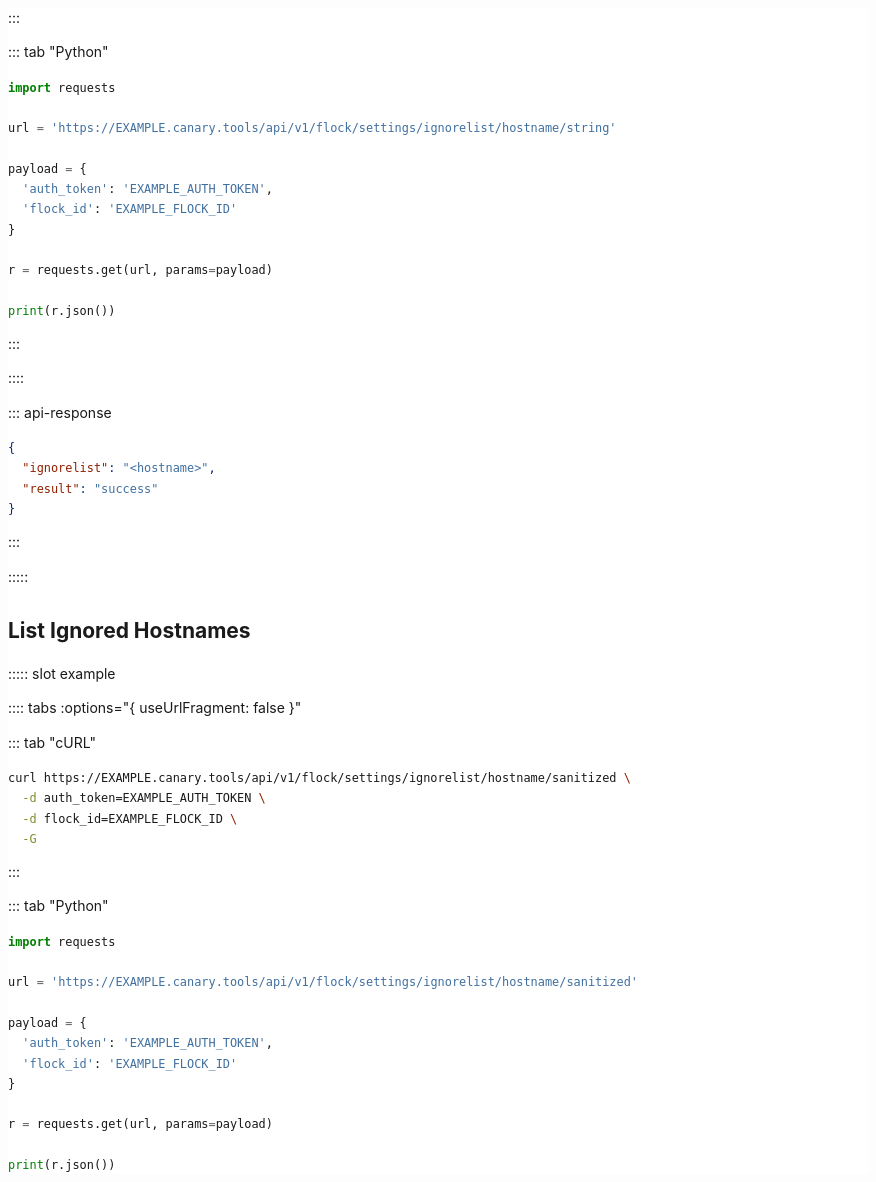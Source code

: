 :::

::: tab "Python"

``` python
import requests

url = 'https://EXAMPLE.canary.tools/api/v1/flock/settings/ignorelist/hostname/string'

payload = {
  'auth_token': 'EXAMPLE_AUTH_TOKEN',
  'flock_id': 'EXAMPLE_FLOCK_ID'
}

r = requests.get(url, params=payload)

print(r.json())
```

:::

::::

::: api-response
```json
{
  "ignorelist": "<hostname>",
  "result": "success"
}
```
:::

:::::

</APIDetails>

## List Ignored Hostnames

<APIDetails :endpoint="$page.frontmatter.endpoints.ignore_hostnames_sanitized">

::::: slot example

:::: tabs :options="{ useUrlFragment: false }"

::: tab "cURL"

``` bash
curl https://EXAMPLE.canary.tools/api/v1/flock/settings/ignorelist/hostname/sanitized \
  -d auth_token=EXAMPLE_AUTH_TOKEN \
  -d flock_id=EXAMPLE_FLOCK_ID \
  -G
```

:::

::: tab "Python"

``` python
import requests

url = 'https://EXAMPLE.canary.tools/api/v1/flock/settings/ignorelist/hostname/sanitized'

payload = {
  'auth_token': 'EXAMPLE_AUTH_TOKEN',
  'flock_id': 'EXAMPLE_FLOCK_ID'
}

r = requests.get(url, params=payload)

print(r.json())
```
